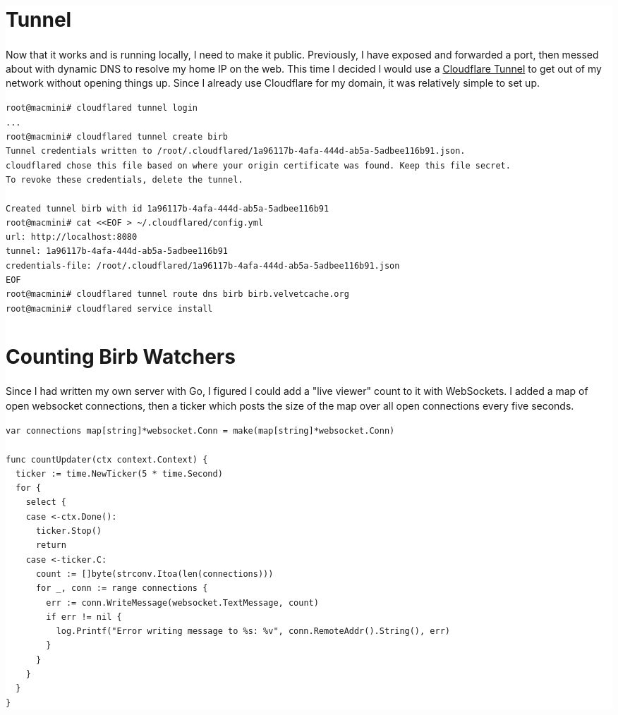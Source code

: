 # Tunnel

Now that it works and is running locally, I need to make it public.  Previously, I have exposed and forwarded a port, then messed about with dynamic DNS to resolve my home IP on the web.  This time I decided I would use a [Cloudflare Tunnel](https://www.cloudflare.com/products/tunnel/) to get out of my network without opening things up.  Since I already use Cloudflare for my domain, it was relatively simple to set up.

```shell
root@macmini# cloudflared tunnel login
...
root@macmini# cloudflared tunnel create birb
Tunnel credentials written to /root/.cloudflared/1a96117b-4afa-444d-ab5a-5adbee116b91.json. 
cloudflared chose this file based on where your origin certificate was found. Keep this file secret.
To revoke these credentials, delete the tunnel.

Created tunnel birb with id 1a96117b-4afa-444d-ab5a-5adbee116b91
root@macmini# cat <<EOF > ~/.cloudflared/config.yml
url: http://localhost:8080
tunnel: 1a96117b-4afa-444d-ab5a-5adbee116b91
credentials-file: /root/.cloudflared/1a96117b-4afa-444d-ab5a-5adbee116b91.json
EOF
root@macmini# cloudflared tunnel route dns birb birb.velvetcache.org
root@macmini# cloudflared service install
```

# Counting Birb Watchers

Since I had written my own server with Go, I figured I could add a "live viewer" count to it with WebSockets.  I added a map of open websocket connections, then a ticker which posts the size of the map over all open connections every five seconds.

```golang
var connections map[string]*websocket.Conn = make(map[string]*websocket.Conn)

func countUpdater(ctx context.Context) {
  ticker := time.NewTicker(5 * time.Second)
  for {
    select {
    case <-ctx.Done():
      ticker.Stop()
      return
    case <-ticker.C:
      count := []byte(strconv.Itoa(len(connections)))
      for _, conn := range connections {
        err := conn.WriteMessage(websocket.TextMessage, count)
        if err != nil {
          log.Printf("Error writing message to %s: %v", conn.RemoteAddr().String(), err)
        }
      }
    }
  }
}
```
